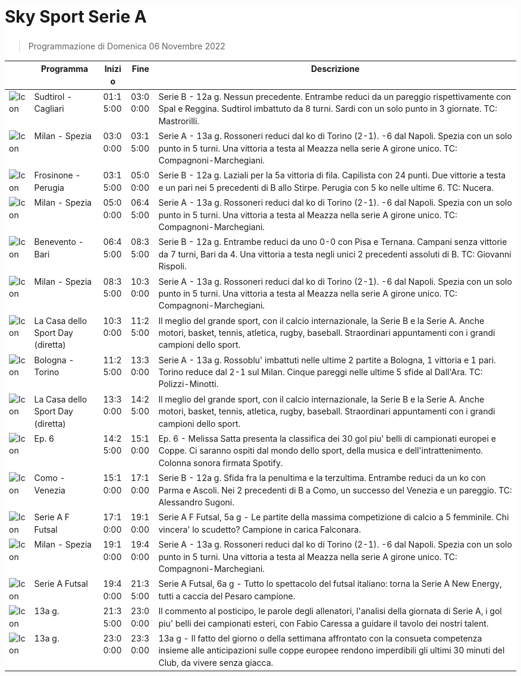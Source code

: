 # Sky Sport Serie A
> Programmazione di Domenica 06 Novembre 2022

||Programma|Inizio|Fine|Descrizione|
|---|---|---|---|---|
|![Icon](https://guidatv.sky.it/uuid/f44b8ef4-edbe-49eb-8ea2-afa5a17ac78d/cover?md5ChecksumParam=cd21d45c66b53dc3c4ac7ce933a879f3)|Sudtirol - Cagliari|01:15:00|03:00:00|Serie B - 12a g. Nessun precedente. Entrambe reduci da un pareggio rispettivamente con Spal e Reggina. Sudtirol imbattuto da 8 turni. Sardi con un solo punto in 3 giornate. TC: Mastrorilli.
|![Icon](https://guidatv.sky.it/uuid/23d50e8a-1fec-4d09-a293-f9a3befbda24/cover?md5ChecksumParam=0a217cdca710dcf06134ab3f7338b53a)|Milan - Spezia|03:00:00|03:15:00|Serie A - 13a g. Rossoneri reduci dal ko di Torino (2-1). -6 dal Napoli. Spezia con un solo punto in 5 turni. Una vittoria a testa al Meazza nella serie A girone unico. TC: Compagnoni-Marchegiani.
|![Icon](https://guidatv.sky.it/uuid/e8da9764-94ef-403c-b117-efd1e1604dd9/cover?md5ChecksumParam=e9fd2e0b1a52c5859acf6e030becd23a)|Frosinone - Perugia|03:15:00|05:00:00|Serie B - 12a g. Laziali per la 5a vittoria di fila. Capilista con 24 punti. Due vittorie a testa e un pari nei 5 precedenti di B allo Stirpe. Perugia con 5 ko nelle ultime 6. TC: Nucera.
|![Icon](https://guidatv.sky.it/uuid/23d50e8a-1fec-4d09-a293-f9a3befbda24/cover?md5ChecksumParam=0a217cdca710dcf06134ab3f7338b53a)|Milan - Spezia|05:00:00|06:45:00|Serie A - 13a g. Rossoneri reduci dal ko di Torino (2-1). -6 dal Napoli. Spezia con un solo punto in 5 turni. Una vittoria a testa al Meazza nella serie A girone unico. TC: Compagnoni-Marchegiani.
|![Icon](https://guidatv.sky.it/uuid/0a535822-7895-4565-94d4-6ff48751570d/cover?md5ChecksumParam=559f22c3fb371ca4557fdf7e3808d8ec)|Benevento - Bari|06:45:00|08:35:00|Serie B - 12a g. Entrambe reduci da uno 0-0 con Pisa e Ternana. Campani senza vittorie da 7 turni, Bari da 4. Una vittoria a testa negli unici 2 precedenti assoluti di B. TC: Giovanni Rispoli.
|![Icon](https://guidatv.sky.it/uuid/23d50e8a-1fec-4d09-a293-f9a3befbda24/cover?md5ChecksumParam=0a217cdca710dcf06134ab3f7338b53a)|Milan - Spezia|08:35:00|10:30:00|Serie A - 13a g. Rossoneri reduci dal ko di Torino (2-1). -6 dal Napoli. Spezia con un solo punto in 5 turni. Una vittoria a testa al Meazza nella serie A girone unico. TC: Compagnoni-Marchegiani.
|![Icon](https://guidatv.sky.it/uuid/c9063856-9298-4ea3-8a6a-15487738259b/cover?md5ChecksumParam=e6650212089eed2f09164af3c00ab838)|La Casa dello Sport Day (diretta)|10:30:00|11:25:00|Il meglio del grande sport, con il calcio internazionale, la Serie B e la Serie A. Anche motori, basket, tennis, atletica, rugby, baseball. Straordinari appuntamenti con i grandi campioni dello sport.
|![Icon](https://guidatv.sky.it/uuid/3391d694-075b-46a7-8c0f-0d15845a789f/cover?md5ChecksumParam=7ea55ec5a68a55111c00da19bfcfdd1b)|Bologna - Torino|11:25:00|13:30:00|Serie A - 13a g. Rossoblu&#039; imbattuti nelle ultime 2 partite a Bologna, 1 vittoria e 1 pari. Torino reduce dal 2-1 sul Milan. Cinque pareggi nelle ultime 5 sfide al Dall&#039;Ara. TC: Polizzi-Minotti.
|![Icon](https://guidatv.sky.it/uuid/c9063856-9298-4ea3-8a6a-15487738259b/cover?md5ChecksumParam=e6650212089eed2f09164af3c00ab838)|La Casa dello Sport Day (diretta)|13:30:00|14:25:00|Il meglio del grande sport, con il calcio internazionale, la Serie B e la Serie A. Anche motori, basket, tennis, atletica, rugby, baseball. Straordinari appuntamenti con i grandi campioni dello sport.
|![Icon](https://guidatv.sky.it/uuid/f8309a97-aaec-4024-a584-9bda160b5d7b/cover?md5ChecksumParam=bbe912fd7dec56ad0c24564ca9159a65)|Ep. 6|14:25:00|15:10:00|Ep. 6 - Melissa Satta presenta la classifica dei 30 gol piu&#039; belli di campionati europei e Coppe. Ci saranno ospiti dal mondo dello sport, della musica e dell&#039;intrattenimento. Colonna sonora firmata Spotify.
|![Icon](https://guidatv.sky.it/uuid/c70a4436-10d5-4a15-8946-0e59a00595d9/cover?md5ChecksumParam=6c204ed8e4b8f4259aac787245eedf38)|Como - Venezia|15:10:00|17:10:00|Serie B - 12a g. Sfida fra la penultima e la terzultima. Entrambe reduci da un ko con Parma e Ascoli. Nei 2 precedenti di B a Como, un successo del Venezia e un pareggio. TC: Alessandro Sugoni.
|![Icon](https://guidatv.sky.it/uuid/5822b345-ec79-44d2-8b2e-b8628b736e4b/cover?md5ChecksumParam=c3df3fa330a869e07caae9f683262cbc)|Serie A F Futsal|17:10:00|19:10:00|Serie A F Futsal, 5a g - Le partite della massima competizione di calcio a 5 femminile. Chi vincera&#039; lo scudetto? Campione in carica Falconara.
|![Icon](https://guidatv.sky.it/uuid/23d50e8a-1fec-4d09-a293-f9a3befbda24/cover?md5ChecksumParam=0a217cdca710dcf06134ab3f7338b53a)|Milan - Spezia|19:10:00|19:40:00|Serie A - 13a g. Rossoneri reduci dal ko di Torino (2-1). -6 dal Napoli. Spezia con un solo punto in 5 turni. Una vittoria a testa al Meazza nella serie A girone unico. TC: Compagnoni-Marchegiani.
|![Icon](https://guidatv.sky.it/uuid/bfadc621-7134-4b5a-8e36-6f2e5bb2d0c3/cover?md5ChecksumParam=e65a2725353baeb57064576dc8772793)|Serie A Futsal|19:40:00|21:35:00|Serie A Futsal, 6a g - Tutto lo spettacolo del futsal italiano: torna la Serie A New Energy, tutti a caccia del Pesaro campione.
|![Icon](https://guidatv.sky.it/uuid/bcc6f687-1082-43ff-9db3-768eb920f814/cover?md5ChecksumParam=e85692238327f9522e464c6eba44631f)|13a g.|21:35:00|23:00:00|Il commento al posticipo, le parole degli allenatori, l&#039;analisi della giornata di Serie A, i gol piu&#039; belli dei campionati esteri, con Fabio Caressa a guidare il tavolo dei nostri talent.
|![Icon](https://guidatv.sky.it/uuid/61161903-3785-4de0-88a3-c3ea9beeed1c/cover?md5ChecksumParam=ae18a3def9b2baa35d3cac9e24d371ac)|13a g.|23:00:00|23:30:00|13a g - Il fatto del giorno o della settimana affrontato con la consueta competenza insieme alle anticipazioni sulle coppe europee rendono imperdibili gli ultimi 30 minuti del Club, da vivere senza giacca.
